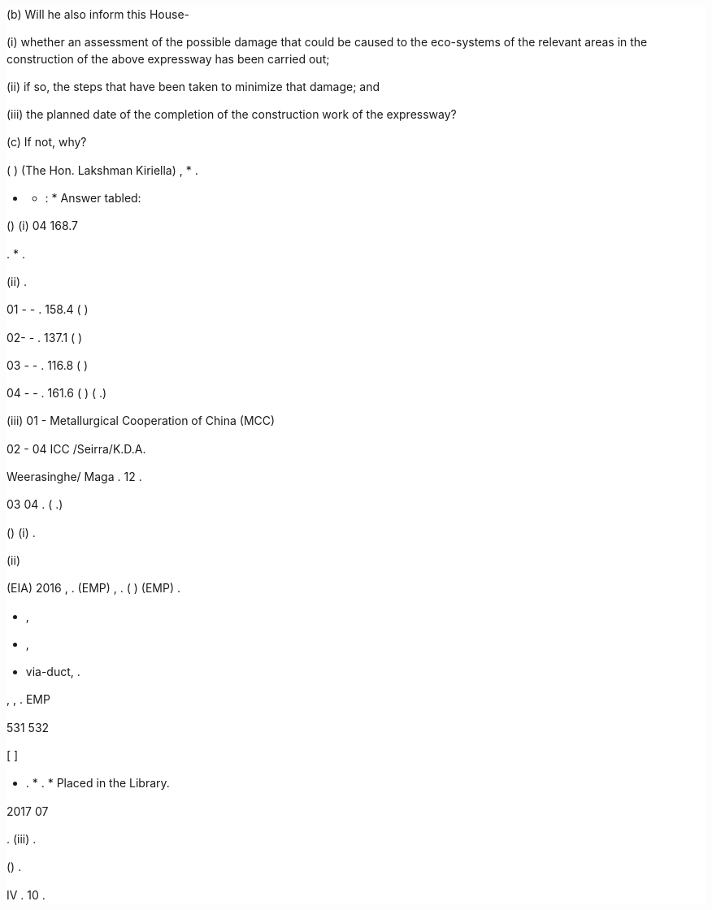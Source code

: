 (b) Will he also inform this House-

(i) whether an assessment of the possible damage that could be caused to the eco-systems of the relevant areas in the construction of the above expressway has been carried out;

(ii) if so, the steps that have been taken to minimize that damage; and

(iii) the planned date of the completion of the construction work of the expressway?

(c) If not, why?

( ) (The Hon. Lakshman Kiriella) , * .

* * : * Answer tabled:

() (i) 04 168.7

. * .

(ii) .

01 - - . 158.4 ( )

02- - . 137.1 ( )

03 - - . 116.8 ( )

04 - - . 161.6 ( ) ( .)

(iii) 01 - Metallurgical Cooperation of China (MCC)

02 - 04 ICC /Seirra/K.D.A.

Weerasinghe/ Maga . 12 .

03 04 . ( .)

() (i) .

(ii)

(EIA) 2016 , . (EMP) , . ( ) (EMP) .

- ,

- ,

- via-duct, .

, , . EMP

531 532

[ ]

* . * . * Placed in the Library.

2017 07

. (iii) .

() .

IV . 10 .
